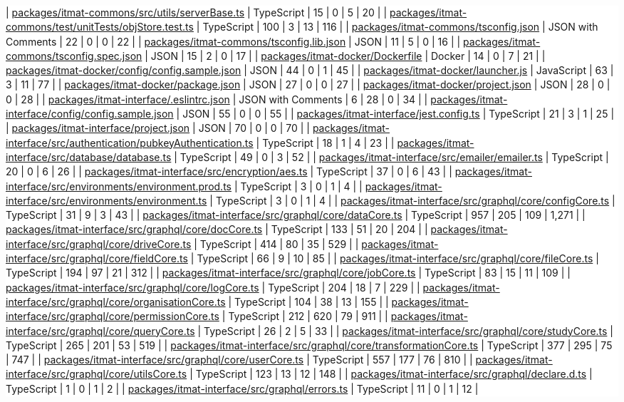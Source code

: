| [packages/itmat-commons/src/utils/serverBase.ts](/packages/itmat-commons/src/utils/serverBase.ts) | TypeScript | 15 | 0 | 5 | 20 |
| [packages/itmat-commons/test/unitTests/objStore.test.ts](/packages/itmat-commons/test/unitTests/objStore.test.ts) | TypeScript | 100 | 3 | 13 | 116 |
| [packages/itmat-commons/tsconfig.json](/packages/itmat-commons/tsconfig.json) | JSON with Comments | 22 | 0 | 0 | 22 |
| [packages/itmat-commons/tsconfig.lib.json](/packages/itmat-commons/tsconfig.lib.json) | JSON | 11 | 5 | 0 | 16 |
| [packages/itmat-commons/tsconfig.spec.json](/packages/itmat-commons/tsconfig.spec.json) | JSON | 15 | 2 | 0 | 17 |
| [packages/itmat-docker/Dockerfile](/packages/itmat-docker/Dockerfile) | Docker | 14 | 0 | 7 | 21 |
| [packages/itmat-docker/config/config.sample.json](/packages/itmat-docker/config/config.sample.json) | JSON | 44 | 0 | 1 | 45 |
| [packages/itmat-docker/launcher.js](/packages/itmat-docker/launcher.js) | JavaScript | 63 | 3 | 11 | 77 |
| [packages/itmat-docker/package.json](/packages/itmat-docker/package.json) | JSON | 27 | 0 | 0 | 27 |
| [packages/itmat-docker/project.json](/packages/itmat-docker/project.json) | JSON | 28 | 0 | 0 | 28 |
| [packages/itmat-interface/.eslintrc.json](/packages/itmat-interface/.eslintrc.json) | JSON with Comments | 6 | 28 | 0 | 34 |
| [packages/itmat-interface/config/config.sample.json](/packages/itmat-interface/config/config.sample.json) | JSON | 55 | 0 | 0 | 55 |
| [packages/itmat-interface/jest.config.ts](/packages/itmat-interface/jest.config.ts) | TypeScript | 21 | 3 | 1 | 25 |
| [packages/itmat-interface/project.json](/packages/itmat-interface/project.json) | JSON | 70 | 0 | 0 | 70 |
| [packages/itmat-interface/src/authentication/pubkeyAuthentication.ts](/packages/itmat-interface/src/authentication/pubkeyAuthentication.ts) | TypeScript | 18 | 1 | 4 | 23 |
| [packages/itmat-interface/src/database/database.ts](/packages/itmat-interface/src/database/database.ts) | TypeScript | 49 | 0 | 3 | 52 |
| [packages/itmat-interface/src/emailer/emailer.ts](/packages/itmat-interface/src/emailer/emailer.ts) | TypeScript | 20 | 0 | 6 | 26 |
| [packages/itmat-interface/src/encryption/aes.ts](/packages/itmat-interface/src/encryption/aes.ts) | TypeScript | 37 | 0 | 6 | 43 |
| [packages/itmat-interface/src/environments/environment.prod.ts](/packages/itmat-interface/src/environments/environment.prod.ts) | TypeScript | 3 | 0 | 1 | 4 |
| [packages/itmat-interface/src/environments/environment.ts](/packages/itmat-interface/src/environments/environment.ts) | TypeScript | 3 | 0 | 1 | 4 |
| [packages/itmat-interface/src/graphql/core/configCore.ts](/packages/itmat-interface/src/graphql/core/configCore.ts) | TypeScript | 31 | 9 | 3 | 43 |
| [packages/itmat-interface/src/graphql/core/dataCore.ts](/packages/itmat-interface/src/graphql/core/dataCore.ts) | TypeScript | 957 | 205 | 109 | 1,271 |
| [packages/itmat-interface/src/graphql/core/docCore.ts](/packages/itmat-interface/src/graphql/core/docCore.ts) | TypeScript | 133 | 51 | 20 | 204 |
| [packages/itmat-interface/src/graphql/core/driveCore.ts](/packages/itmat-interface/src/graphql/core/driveCore.ts) | TypeScript | 414 | 80 | 35 | 529 |
| [packages/itmat-interface/src/graphql/core/fieldCore.ts](/packages/itmat-interface/src/graphql/core/fieldCore.ts) | TypeScript | 66 | 9 | 10 | 85 |
| [packages/itmat-interface/src/graphql/core/fileCore.ts](/packages/itmat-interface/src/graphql/core/fileCore.ts) | TypeScript | 194 | 97 | 21 | 312 |
| [packages/itmat-interface/src/graphql/core/jobCore.ts](/packages/itmat-interface/src/graphql/core/jobCore.ts) | TypeScript | 83 | 15 | 11 | 109 |
| [packages/itmat-interface/src/graphql/core/logCore.ts](/packages/itmat-interface/src/graphql/core/logCore.ts) | TypeScript | 204 | 18 | 7 | 229 |
| [packages/itmat-interface/src/graphql/core/organisationCore.ts](/packages/itmat-interface/src/graphql/core/organisationCore.ts) | TypeScript | 104 | 38 | 13 | 155 |
| [packages/itmat-interface/src/graphql/core/permissionCore.ts](/packages/itmat-interface/src/graphql/core/permissionCore.ts) | TypeScript | 212 | 620 | 79 | 911 |
| [packages/itmat-interface/src/graphql/core/queryCore.ts](/packages/itmat-interface/src/graphql/core/queryCore.ts) | TypeScript | 26 | 2 | 5 | 33 |
| [packages/itmat-interface/src/graphql/core/studyCore.ts](/packages/itmat-interface/src/graphql/core/studyCore.ts) | TypeScript | 265 | 201 | 53 | 519 |
| [packages/itmat-interface/src/graphql/core/transformationCore.ts](/packages/itmat-interface/src/graphql/core/transformationCore.ts) | TypeScript | 377 | 295 | 75 | 747 |
| [packages/itmat-interface/src/graphql/core/userCore.ts](/packages/itmat-interface/src/graphql/core/userCore.ts) | TypeScript | 557 | 177 | 76 | 810 |
| [packages/itmat-interface/src/graphql/core/utilsCore.ts](/packages/itmat-interface/src/graphql/core/utilsCore.ts) | TypeScript | 123 | 13 | 12 | 148 |
| [packages/itmat-interface/src/graphql/declare.d.ts](/packages/itmat-interface/src/graphql/declare.d.ts) | TypeScript | 1 | 0 | 1 | 2 |
| [packages/itmat-interface/src/graphql/errors.ts](/packages/itmat-interface/src/graphql/errors.ts) | TypeScript | 11 | 0 | 1 | 12 |